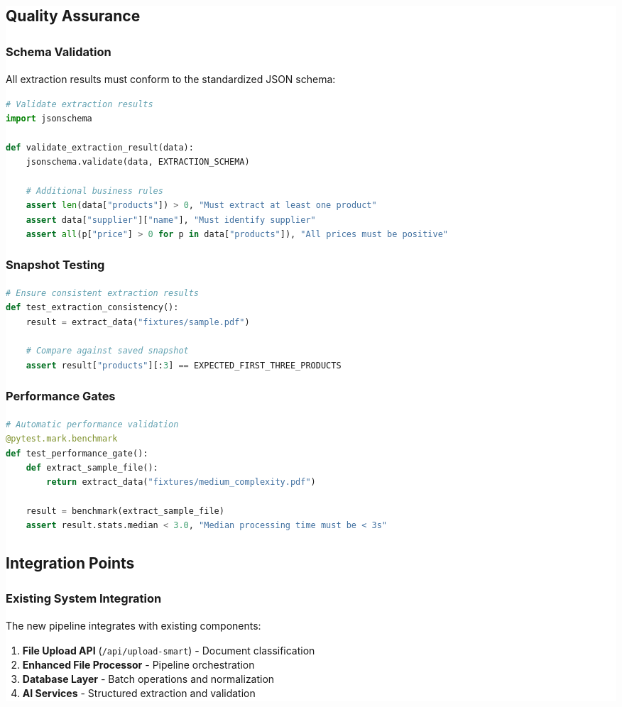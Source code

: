 ## Quality Assurance

### Schema Validation

All extraction results must conform to the standardized JSON schema:

```python
# Validate extraction results
import jsonschema

def validate_extraction_result(data):
    jsonschema.validate(data, EXTRACTION_SCHEMA)
    
    # Additional business rules
    assert len(data["products"]) > 0, "Must extract at least one product"
    assert data["supplier"]["name"], "Must identify supplier"
    assert all(p["price"] > 0 for p in data["products"]), "All prices must be positive"
```

### Snapshot Testing

```python
# Ensure consistent extraction results
def test_extraction_consistency():
    result = extract_data("fixtures/sample.pdf")
    
    # Compare against saved snapshot
    assert result["products"][:3] == EXPECTED_FIRST_THREE_PRODUCTS
```

### Performance Gates

```python
# Automatic performance validation
@pytest.mark.benchmark
def test_performance_gate():
    def extract_sample_file():
        return extract_data("fixtures/medium_complexity.pdf")
    
    result = benchmark(extract_sample_file)
    assert result.stats.median < 3.0, "Median processing time must be < 3s"
```

## Integration Points

### Existing System Integration

The new pipeline integrates with existing components:

1. **File Upload API** (`/api/upload-smart`) - Document classification
2. **Enhanced File Processor** - Pipeline orchestration  
3. **Database Layer** - Batch operations and normalization
4. **AI Services** - Structured extraction and validation
